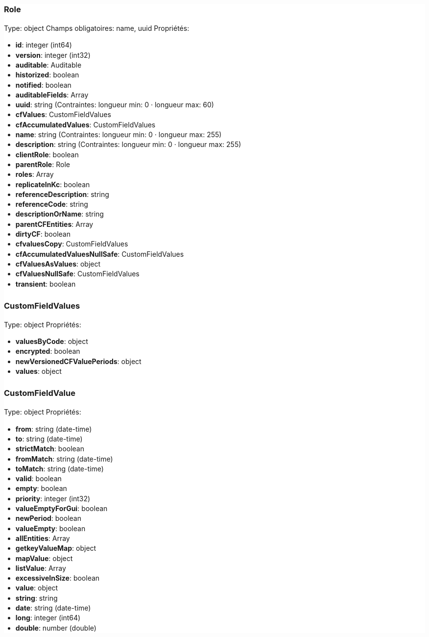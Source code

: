 ### Role
Type: object
Champs obligatoires: name, uuid
Propriétés:
- **id**: integer (int64)
- **version**: integer (int32)
- **auditable**: Auditable
- **historized**: boolean
- **notified**: boolean
- **auditableFields**: Array<AuditableFieldHistory>
- **uuid**: string (Contraintes: longueur min: 0 · longueur max: 60)
- **cfValues**: CustomFieldValues
- **cfAccumulatedValues**: CustomFieldValues
- **name**: string (Contraintes: longueur min: 0 · longueur max: 255)
- **description**: string (Contraintes: longueur min: 0 · longueur max: 255)
- **clientRole**: boolean
- **parentRole**: Role
- **roles**: Array<Role>
- **replicateInKc**: boolean
- **referenceDescription**: string
- **referenceCode**: string
- **descriptionOrName**: string
- **parentCFEntities**: Array<ICustomFieldEntity>
- **dirtyCF**: boolean
- **cfvaluesCopy**: CustomFieldValues
- **cfAccumulatedValuesNullSafe**: CustomFieldValues
- **cfValuesAsValues**: object
- **cfValuesNullSafe**: CustomFieldValues
- **transient**: boolean

### CustomFieldValues
Type: object
Propriétés:
- **valuesByCode**: object
- **encrypted**: boolean
- **newVersionedCFValuePeriods**: object
- **values**: object

### CustomFieldValue
Type: object
Propriétés:
- **from**: string (date-time)
- **to**: string (date-time)
- **strictMatch**: boolean
- **fromMatch**: string (date-time)
- **toMatch**: string (date-time)
- **valid**: boolean
- **empty**: boolean
- **priority**: integer (int32)
- **valueEmptyForGui**: boolean
- **newPeriod**: boolean
- **valueEmpty**: boolean
- **allEntities**: Array<EntityReferenceWrapper>
- **getkeyValueMap**: object
- **mapValue**: object
- **listValue**: Array<object>
- **excessiveInSize**: boolean
- **value**: object
- **string**: string
- **date**: string (date-time)
- **long**: integer (int64)
- **double**: number (double)